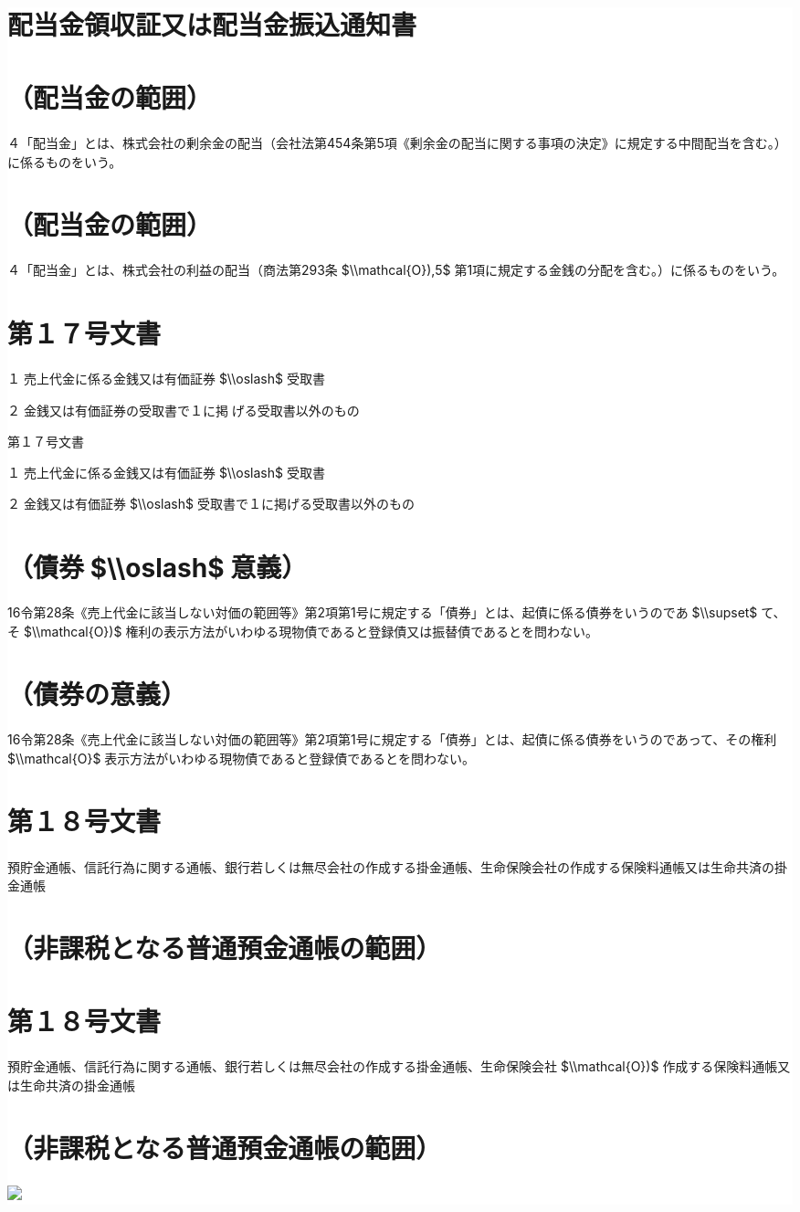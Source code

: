 # 配当金領収証又は配当金振込通知書

# （配当金の範囲）

４「配当金」とは、株式会社の剰余金の配当（会社法第454条第5項《剰余金の配当に関する事項の決定》に規定する中間配当を含む。）に係るものをいう。

# （配当金の範囲）

４「配当金」とは、株式会社の利益の配当（商法第293条 $\\mathcal{O}),5$ 第1項に規定する金銭の分配を含む。）に係るものをいう。

# 第１７号文書

１ 売上代金に係る金銭又は有価証券 $\\oslash$ 受取書

２ 金銭又は有価証券の受取書で１に掲 げる受取書以外のもの

第１７号文書

１ 売上代金に係る金銭又は有価証券 $\\oslash$ 受取書

２ 金銭又は有価証券 $\\oslash$ 受取書で１に掲げる受取書以外のもの

# （債券 $\\oslash$ 意義）

16令第28条《売上代金に該当しない対価の範囲等》第2項第1号に規定する「債券」とは、起債に係る債券をいうのであ $\\supset$ て、そ $\\mathcal{O})$ 権利の表示方法がいわゆる現物債であると登録債又は振替債であるとを問わない。

# （債券の意義）

16令第28条《売上代金に該当しない対価の範囲等》第2項第1号に規定する「債券」とは、起債に係る債券をいうのであって、その権利 $\\mathcal{O}$ 表示方法がいわゆる現物債であると登録債であるとを問わない。

# 第１８号文書

預貯金通帳、信託行為に関する通帳、銀行若しくは無尽会社の作成する掛金通帳、生命保険会社の作成する保険料通帳又は生命共済の掛金通帳

# （非課税となる普通預金通帳の範囲）

# 第１８号文書

預貯金通帳、信託行為に関する通帳、銀行若しくは無尽会社の作成する掛金通帳、生命保険会社 $\\mathcal{O})$ 作成する保険料通帳又は生命共済の掛金通帳

# （非課税となる普通預金通帳の範囲）

![](https://www.nta.go.jp/tmp/773fe43c-a037-4c07-979b-0ad98e85d55f/images/c8eb9aafbc95d0beec5ce5474685d7791c7ba9ec36f442d937e4921d08a2d91b.jpg)